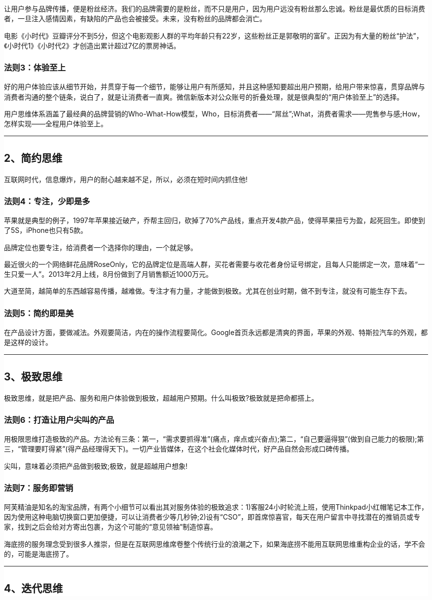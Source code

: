 让用户参与品牌传播，便是粉丝经济。我们的品牌需要的是粉丝，而不只是用户，因为用户远没有粉丝那么忠诚。粉丝是最优质的目标消费者，一旦注入感情因素，有缺陷的产品也会被接受。未来，没有粉丝的品牌都会消亡。

电影《小时代》豆瓣评分不到5分，但这个电影观影人群的平均年龄只有22岁，这些粉丝正是郭敬明的富矿。正因为有大量的粉丝“护法”，《小时代1》《小时代2》才创造出累计超过7亿的票房神话。

### 法则3：体验至上

好的用户体验应该从细节开始，并贯穿于每一个细节，能够让用户有所感知，并且这种感知要超出用户预期，给用户带来惊喜，贯穿品牌与消费者沟通的整个链条，说白了，就是让消费者一直爽。微信新版本对公众账号的折叠处理，就是很典型的“用户体验至上”的选择。

用户思维体系涵盖了最经典的品牌营销的Who-What-How模型，Who，目标消费者——“屌丝”;What，消费者需求——兜售参与感;How，怎样实现——全程用户体验至上。

-----

## 2、简约思维

互联网时代，信息爆炸，用户的耐心越来越不足，所以，必须在短时间内抓住他!

### 法则4：专注，少即是多

苹果就是典型的例子，1997年苹果接近破产，乔帮主回归，砍掉了70%产品线，重点开发4款产品，使得苹果扭亏为盈，起死回生。即使到了5S，iPhone也只有5款。

品牌定位也要专注，给消费者一个选择你的理由，一个就足够。

最近很火的一个网络鲜花品牌RoseOnly，它的品牌定位是高端人群，买花者需要与收花者身份证号绑定，且每人只能绑定一次，意味着“一生只爱一人”。2013年2月上线，8月份做到了月销售额近1000万元。

大道至简，越简单的东西越容易传播，越难做。专注才有力量，才能做到极致。尤其在创业时期，做不到专注，就没有可能生存下去。

### 法则5：简约即是美

在产品设计方面，要做减法。外观要简洁，内在的操作流程要简化。Google首页永远都是清爽的界面，苹果的外观、特斯拉汽车的外观，都是这样的设计。

-----

## 3、极致思维

极致思维，就是把产品、服务和用户体验做到极致，超越用户预期。什么叫极致?极致就是把命都搭上。

### 法则6：打造让用户尖叫的产品

用极限思维打造极致的产品。方法论有三条：第一，“需求要抓得准”(痛点，痒点或兴奋点);第二，“自己要逼得狠”(做到自己能力的极限);第三，“管理要盯得紧”(得产品经理得天下)。一切产业皆媒体，在这个社会化媒体时代，好产品自然会形成口碑传播。

尖叫，意味着必须把产品做到极致;极致，就是超越用户想象!

### 法则7：服务即营销

阿芙精油是知名的淘宝品牌，有两个小细节可以看出其对服务体验的极致追求：1)客服24小时轮流上班，使用Thinkpad小红帽笔记本工作，因为使用这种电脑切换窗口更加便捷，可以让消费者少等几秒钟;2)设有“CSO”，即首席惊喜官，每天在用户留言中寻找潜在的推销员或专家，找到之后会给对方寄出包裹，为这个可能的“意见领袖”制造惊喜。

海底捞的服务理念受到很多人推崇，但是在互联网思维席卷整个传统行业的浪潮之下，如果海底捞不能用互联网思维重构企业的话，学不会的，可能是海底捞了。

-----

## 4、迭代思维
